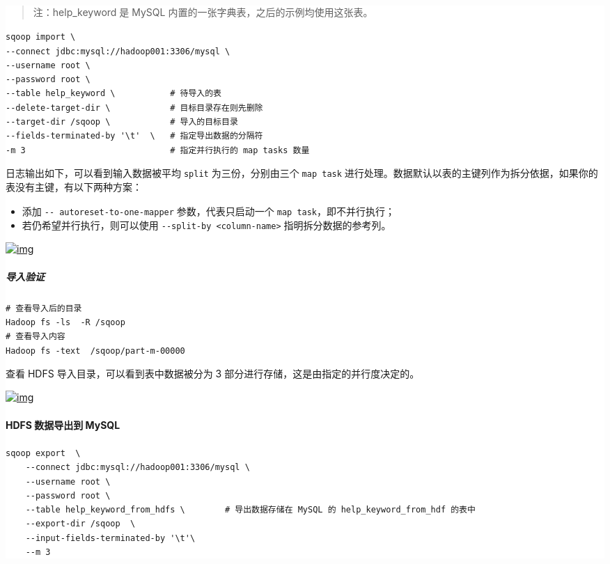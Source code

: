 > 注：help_keyword 是 MySQL 内置的一张字典表，之后的示例均使用这张表。

```shell
sqoop import \
--connect jdbc:mysql://hadoop001:3306/mysql \
--username root \
--password root \
--table help_keyword \           # 待导入的表
--delete-target-dir \            # 目标目录存在则先删除
--target-dir /sqoop \            # 导入的目标目录
--fields-terminated-by '\t'  \   # 指定导出数据的分隔符
-m 3                             # 指定并行执行的 map tasks 数量
```

日志输出如下，可以看到输入数据被平均 `split` 为三份，分别由三个 `map task` 进行处理。数据默认以表的主键列作为拆分依据，如果你的表没有主键，有以下两种方案：

- 添加 `-- autoreset-to-one-mapper` 参数，代表只启动一个 `map task`，即不并行执行；
- 若仍希望并行执行，则可以使用 `--split-by <column-name>` 指明拆分数据的参考列。

[![img](https://camo.githubusercontent.com/c2e23d7fe456107c3351a2da5d2ff651e851e8d36c134339f07297df0a96319a/68747470733a2f2f67697465652e636f6d2f68656962616979696e672f426967446174612d4e6f7465732f7261772f6d61737465722f70696374757265732f73716f6f702d6d61702d7461736b2e706e67)](https://camo.githubusercontent.com/c2e23d7fe456107c3351a2da5d2ff651e851e8d36c134339f07297df0a96319a/68747470733a2f2f67697465652e636f6d2f68656962616979696e672f426967446174612d4e6f7465732f7261772f6d61737465722f70696374757265732f73716f6f702d6d61702d7461736b2e706e67)

##### 导入验证

```shell
# 查看导入后的目录
Hadoop fs -ls  -R /sqoop
# 查看导入内容
Hadoop fs -text  /sqoop/part-m-00000
```

查看 HDFS 导入目录，可以看到表中数据被分为 3 部分进行存储，这是由指定的并行度决定的。

[![img](https://camo.githubusercontent.com/9e788568906a827b27cdcd07c1ee14d2410030a74af0233a06fe00b15a2c54d9/68747470733a2f2f67697465652e636f6d2f68656962616979696e672f426967446174612d4e6f7465732f7261772f6d61737465722f70696374757265732f73716f6f705f686466735f6c732e706e67)](https://camo.githubusercontent.com/9e788568906a827b27cdcd07c1ee14d2410030a74af0233a06fe00b15a2c54d9/68747470733a2f2f67697465652e636f6d2f68656962616979696e672f426967446174612d4e6f7465732f7261772f6d61737465722f70696374757265732f73716f6f705f686466735f6c732e706e67)

#### HDFS 数据导出到 MySQL

```shell
sqoop export  \
    --connect jdbc:mysql://hadoop001:3306/mysql \
    --username root \
    --password root \
    --table help_keyword_from_hdfs \        # 导出数据存储在 MySQL 的 help_keyword_from_hdf 的表中
    --export-dir /sqoop  \
    --input-fields-terminated-by '\t'\
    --m 3
```

